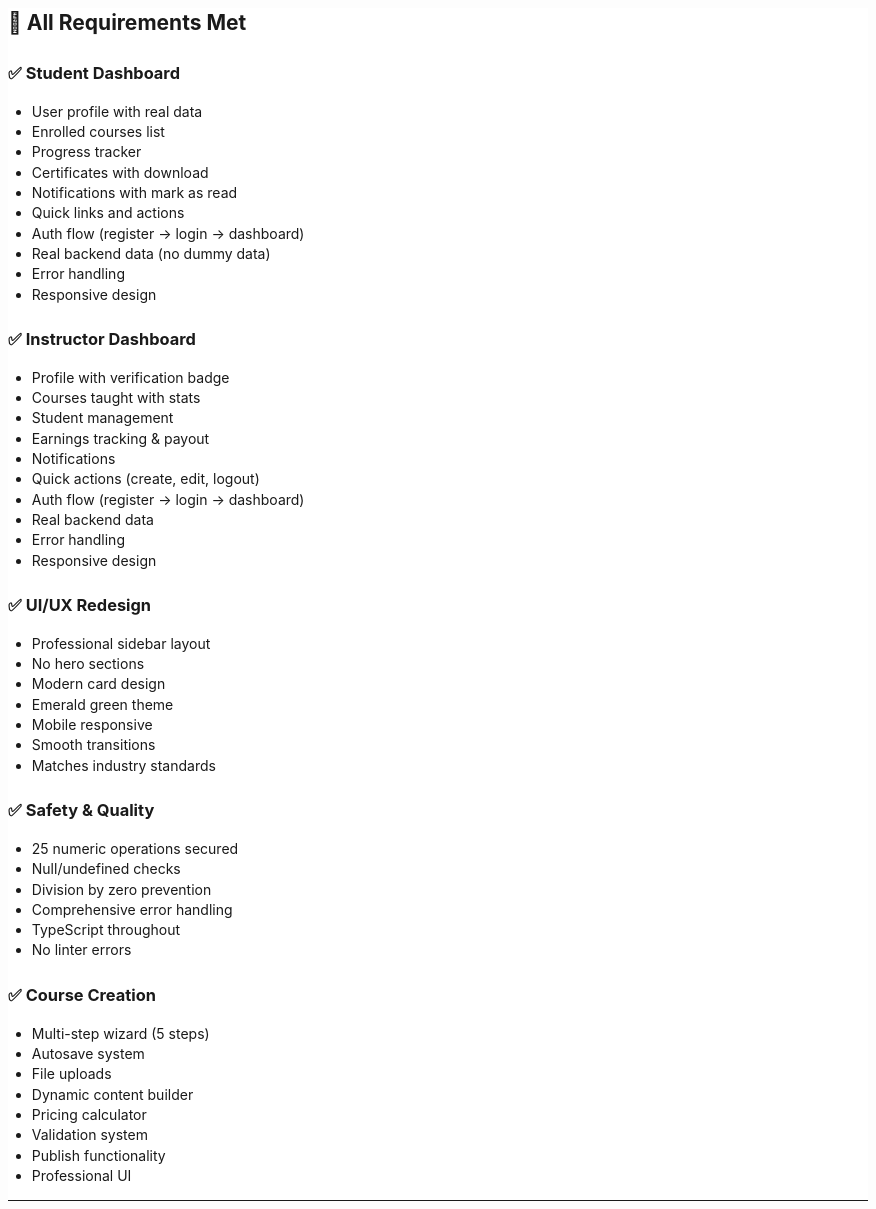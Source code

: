 ## 🎯 All Requirements Met

### ✅ Student Dashboard
- User profile with real data
- Enrolled courses list
- Progress tracker
- Certificates with download
- Notifications with mark as read
- Quick links and actions
- Auth flow (register → login → dashboard)
- Real backend data (no dummy data)
- Error handling
- Responsive design

### ✅ Instructor Dashboard
- Profile with verification badge
- Courses taught with stats
- Student management
- Earnings tracking & payout
- Notifications
- Quick actions (create, edit, logout)
- Auth flow (register → login → dashboard)
- Real backend data
- Error handling
- Responsive design

### ✅ UI/UX Redesign
- Professional sidebar layout
- No hero sections
- Modern card design
- Emerald green theme
- Mobile responsive
- Smooth transitions
- Matches industry standards

### ✅ Safety & Quality
- 25 numeric operations secured
- Null/undefined checks
- Division by zero prevention
- Comprehensive error handling
- TypeScript throughout
- No linter errors

### ✅ Course Creation
- Multi-step wizard (5 steps)
- Autosave system
- File uploads
- Dynamic content builder
- Pricing calculator
- Validation system
- Publish functionality
- Professional UI

---
